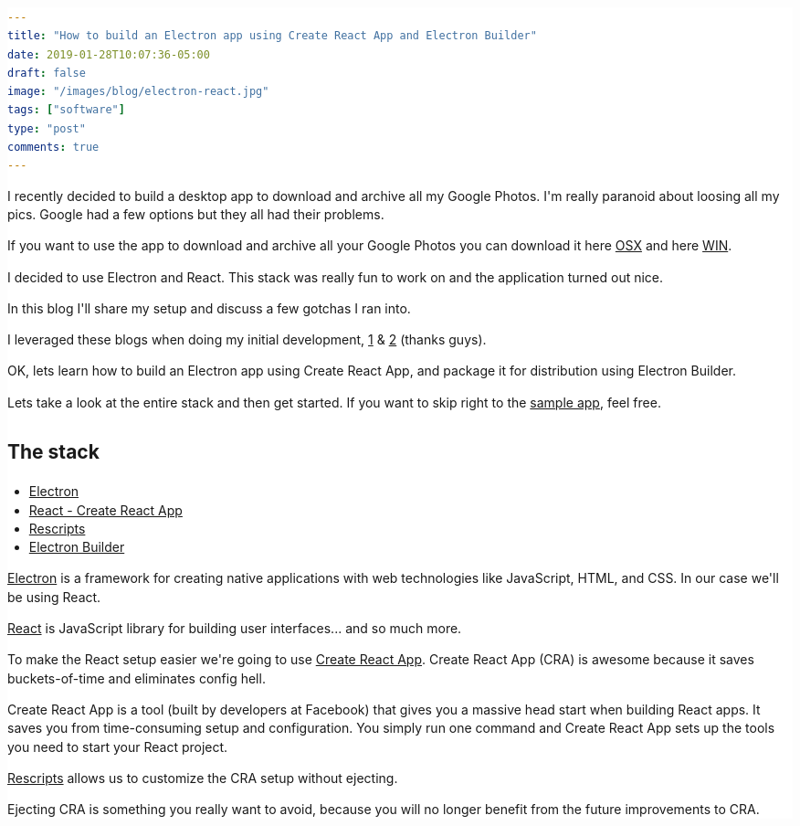 ```yaml
---
title: "How to build an Electron app using Create React App and Electron Builder"
date: 2019-01-28T10:07:36-05:00
draft: false
image: "/images/blog/electron-react.jpg"
tags: ["software"]
type: "post"
comments: true
---
```

I recently decided to build a desktop app to download and archive all my Google Photos.  I'm really paranoid about loosing all my pics.  Google had a few options but they all had their problems.

If you want to use the app to download and archive all your Google Photos you can download it here [OSX](/downloads/photosdownloader-0.1.1.dmg) and here [WIN](/downloads/photosdownloader-0.1.1.exe).

I decided to use Electron and React.  This stack was really fun to work on and the application turned out nice.  

In this blog I'll share my setup and discuss a few gotchas I ran into.  

I leveraged these blogs when doing my initial development, [1](https://medium.com/@kitze/%EF%B8%8F-from-react-to-an-electron-app-ready-for-production-a0468ecb1da3) & [2](https://medium.freecodecamp.org/building-an-electron-application-with-create-react-app-97945861647c) (thanks guys). 

OK, lets learn how to build an Electron app using Create React App, and package it for distribution using Electron Builder.

Lets take a look at the entire stack and then get started. If you want to skip right to the [sample app](https://github.com/rgfindl/electron-cra-boilerplate), feel free.

## The stack
- [Electron](https://electronjs.org/)
- [React - Create React App](https://github.com/facebook/create-react-app)
- [Rescripts](https://github.com/harrysolovay/rescripts)
- [Electron Builder](https://github.com/electron-userland/electron-builder)

[Electron](https://electronjs.org/) is a framework for creating native applications with web technologies like JavaScript, HTML, and CSS.  In our case we'll be using React.

[React](https://reactjs.org/) is JavaScript library for building user interfaces... and so much more.  

To make the React setup easier we're going to use [Create React App](https://github.com/facebook/create-react-app).  Create React App (CRA) is awesome because it saves buckets-of-time and eliminates config hell.

Create React App is a tool (built by developers at Facebook) that gives you a massive head start when building React apps. It saves you from time-consuming setup and configuration. You simply run one command and Create React App sets up the tools you need to start your React project.

[Rescripts](https://github.com/harrysolovay/rescripts) allows us to customize the CRA setup without ejecting.  

Ejecting CRA is something you really want to avoid, because you will no longer benefit from the future improvements to CRA.  

